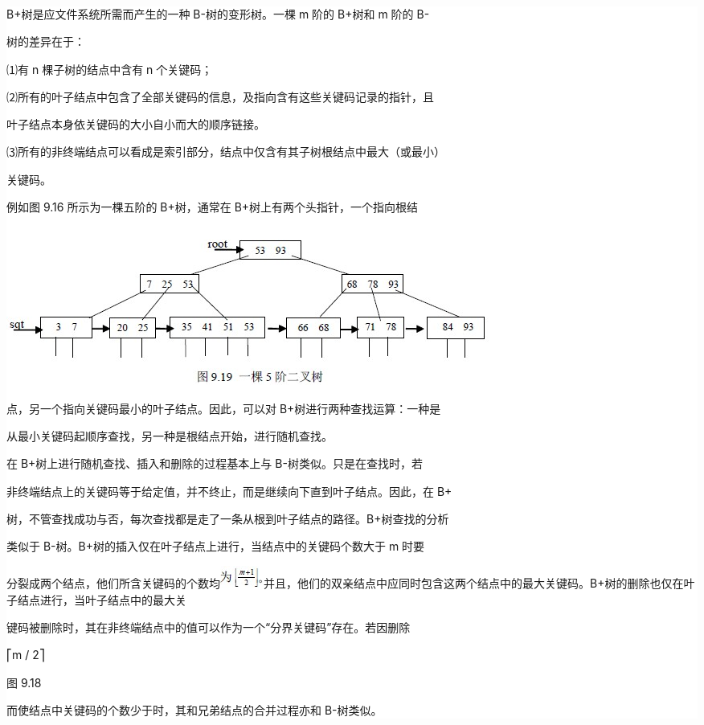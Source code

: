 B+树是应文件系统所需而产生的一种 B-树的变形树。一棵 m 阶的 B+树和 m 阶的 B-

树的差异在于：

⑴有 n 棵子树的结点中含有 n 个关键码；

⑵所有的叶子结点中包含了全部关键码的信息，及指向含有这些关键码记录的指针，且

叶子结点本身依关键码的大小自小而大的顺序链接。

⑶所有的非终端结点可以看成是索引部分，结点中仅含有其子树根结点中最大（或最小）

关键码。

例如图 9.16 所示为一棵五阶的 B+树，通常在 B+树上有两个头指针，一个指向根结

![](img/45cb878bf8a6f776cd19ee7ee2edfa42.jpg)

点，另一个指向关键码最小的叶子结点。因此，可以对 B+树进行两种查找运算：一种是

从最小关键码起顺序查找，另一种是根结点开始，进行随机查找。

在 B+树上进行随机查找、插入和删除的过程基本上与 B-树类似。只是在查找时，若

非终端结点上的关键码等于给定值，并不终止，而是继续向下直到叶子结点。因此，在 B+

树，不管查找成功与否，每次查找都是走了一条从根到叶子结点的路径。B+树查找的分析

类似于 B-树。B+树的插入仅在叶子结点上进行，当结点中的关键码个数大于 m 时要

分裂成两个结点，他们所含关键码的个数均![](img/0ad6860c3508d4a7f540ad6f103d353e.jpg)并且，他们的双亲结点中应同时包含这两个结点中的最大关键码。B+树的删除也仅在叶子结点进行，当叶子结点中的最大关

键码被删除时，其在非终端结点中的值可以作为一个“分界关键码”存在。若因删除

⎡m / 2⎤

图 9.18

而使结点中关键码的个数少于时，其和兄弟结点的合并过程亦和 B-树类似。